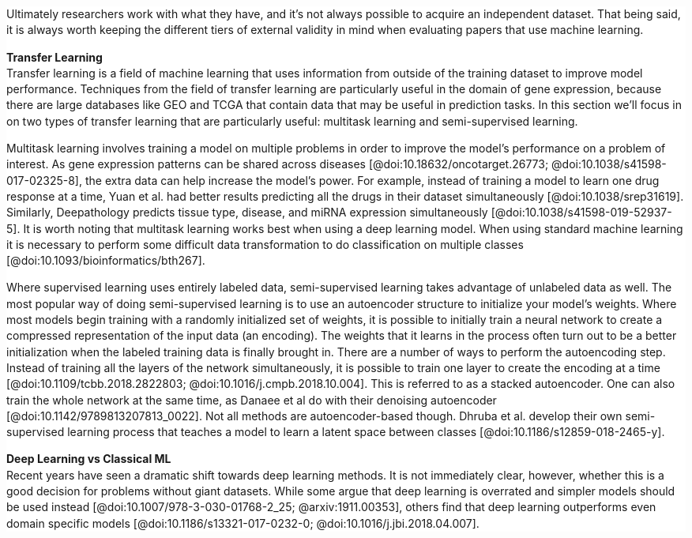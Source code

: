 Ultimately researchers work with what they have, and it’s not always possible to acquire an independent dataset.
That being said, it is always worth keeping the different tiers of external validity in mind when evaluating papers that use machine learning.

**Transfer Learning**  
Transfer learning is a field of machine learning that uses information from outside of the training dataset to improve model performance.
Techniques from the field of transfer learning are particularly useful in the domain of gene expression, because there are large databases like GEO and TCGA that contain data that may be useful in prediction tasks.
In this section we’ll focus in on two types of transfer learning that are particularly useful: multitask learning and semi-supervised learning.

Multitask learning involves training a model on multiple problems in order to improve the model’s performance on a problem of interest.
As gene expression patterns can be shared across diseases [@doi:10.18632/oncotarget.26773; @doi:10.1038/s41598-017-02325-8], the extra data can help increase the model’s power.
For example, instead of training a model to learn one drug response at a time, Yuan et al.
had better results predicting all the drugs in their dataset simultaneously [@doi:10.1038/srep31619].
Similarly, Deepathology predicts tissue type, disease, and miRNA expression simultaneously [@doi:10.1038/s41598-019-52937-5].
It is worth noting that multitask learning works best when using a deep learning model.
When using standard machine learning it is necessary to perform some difficult data transformation to do classification on multiple classes [@doi:10.1093/bioinformatics/bth267].

Where supervised learning uses entirely labeled data, semi-supervised learning takes advantage of unlabeled data as well.
The most popular way of doing semi-supervised learning is to use an autoencoder structure to initialize your model’s weights.
Where most models begin training with a randomly initialized set of weights, it is possible to initially train a neural network to create a compressed representation of the input data (an encoding).
The weights that it learns in the process often turn out to be a better initialization when the labeled training data is finally brought in.
There are a number of ways to perform the autoencoding step.
Instead of training all the layers of the network simultaneously, it is possible to train one layer to create the encoding at a time [@doi:10.1109/tcbb.2018.2822803; @doi:10.1016/j.cmpb.2018.10.004].
This is referred to as a stacked autoencoder.
One can also train the whole network at the same time, as Danaee et al do with their denoising autoencoder [@doi:10.1142/9789813207813_0022].
Not all methods are autoencoder-based though.
Dhruba et al. develop their own semi-supervised learning process that teaches a model to learn a latent space between classes [@doi:10.1186/s12859-018-2465-y].

**Deep Learning vs Classical ML**  
Recent years have seen a dramatic shift towards deep learning methods.
It is not immediately clear, however, whether this is a good decision for problems without giant datasets.
While some argue that deep learning is overrated and simpler models should be used instead [@doi:10.1007/978-3-030-01768-2_25; @arxiv:1911.00353], others find that deep learning outperforms even domain specific models [@doi:10.1186/s13321-017-0232-0; @doi:10.1016/j.jbi.2018.04.007].

